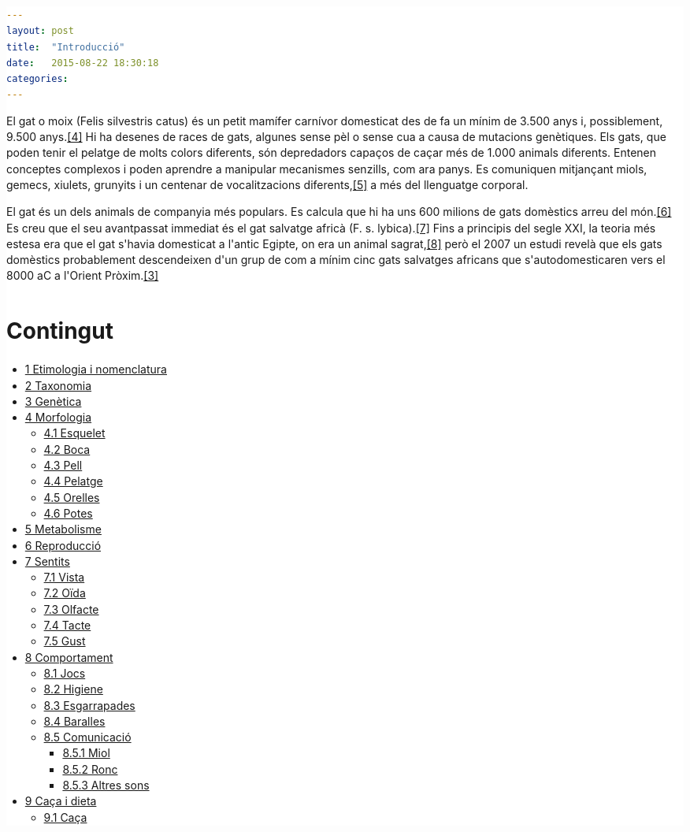 ```yaml
---
layout: post
title:  "Introducció"
date:   2015-08-22 18:30:18
categories:
---
```

El gat o moix (Felis silvestris catus) és un petit mamífer carnívor domesticat des de fa un mínim de 3.500 anys i, possiblement, 9.500 anys.[[4]](#ref-4) Hi ha desenes de races de gats, algunes sense pèl o sense cua a causa de mutacions genètiques. Els gats, que poden tenir el pelatge de molts colors diferents, són depredadors capaços de caçar més de 1.000 animals diferents. Entenen conceptes complexos i poden aprendre a manipular mecanismes senzills, com ara panys. Es comuniquen mitjançant miols, gemecs, xiulets, grunyits i un centenar de vocalitzacions diferents,[[5]](#ref-5) a més del llenguatge corporal.

El gat és un dels animals de companyia més populars. Es calcula que hi ha uns 600 milions de gats domèstics arreu del món.[[6]](#ref-6) Es creu que el seu avantpassat immediat és el gat salvatge africà (F. s. lybica).[[7]](#ref-7) Fins a principis del segle XXI, la teoria més estesa era que el gat s'havia domesticat a l'antic Egipte, on era un animal sagrat,[[8]](#ref-8) però el 2007 un estudi revelà que els gats domèstics probablement descendeixen d'un grup de com a mínim cinc gats salvatges africans que s'autodomesticaren vers el 8000 aC a l'Orient Pròxim.[[3]](#ref-3)

# Contingut
<ul>
<li><a href="#cnt-1">1 Etimologia i nomenclatura</a></li>
<li><a href="#cnt-2">2 Taxonomia</a></li>
<li><a href="#cnt-3">3 Genètica</a></li>
<li><a href="#cnt-4">4 Morfologia</a>
    <ul>
    <li><a href="#cnt-4_1">4.1 Esquelet</a></li>
    <li><a href="#cnt-4_2">4.2 Boca</a></li>
    <li><a href="#cnt-4_3">4.3 Pell</a></li>
    <li><a href="#cnt-4_4">4.4 Pelatge</a></li>
    <li><a href="#cnt-4_5">4.5 Orelles</a></li>
    <li><a href="#cnt-4_6">4.6 Potes</a></li>
    </ul></li>
<li><a href="#cnt-5">5 Metabolisme</a></li>
<li><a href="#cnt-6">6 Reproducció</a></li>
<li><a href="#cnt-7">7 Sentits</a>
    <ul>
    <li><a href="#cnt-7_1">7.1 Vista</a></li>
    <li><a href="#cnt-7_2">7.2 Oïda</a></li>
    <li><a href="#cnt-7_3">7.3 Olfacte</a></li>
    <li><a href="#cnt-7_4">7.4 Tacte</a></li>
    <li><a href="#cnt-7_5">7.5 Gust</a></li>
    </ul></li>
<li><a href="#cnt-8">8 Comportament</a>
    <ul>
    <li><a href="#cnt-8_1">8.1 Jocs</a></li>
    <li><a href="#cnt-8_2">8.2 Higiene</a></li>
    <li><a href="#cnt-8_3">8.3 Esgarrapades</a></li>
    <li><a href="#cnt-8_4">8.4 Baralles</a></li>
    <li><a href="#cnt-8_5">8.5 Comunicació</a>
        <ul>
        <li><a href="#cnt-8_5_1">8.5.1 Miol</a></li>
        <li><a href="#cnt-8_5_2">8.5.2 Ronc</a></li>
        <li><a href="#cnt-8_5_3">8.5.3 Altres sons</a></li>
        </ul></li>
    </ul></li>
<li><a href="#cnt-9">9 Caça i dieta</a>
    <ul>
    <li><a href="#cnt-9_1">9.1 Caça</a></li>